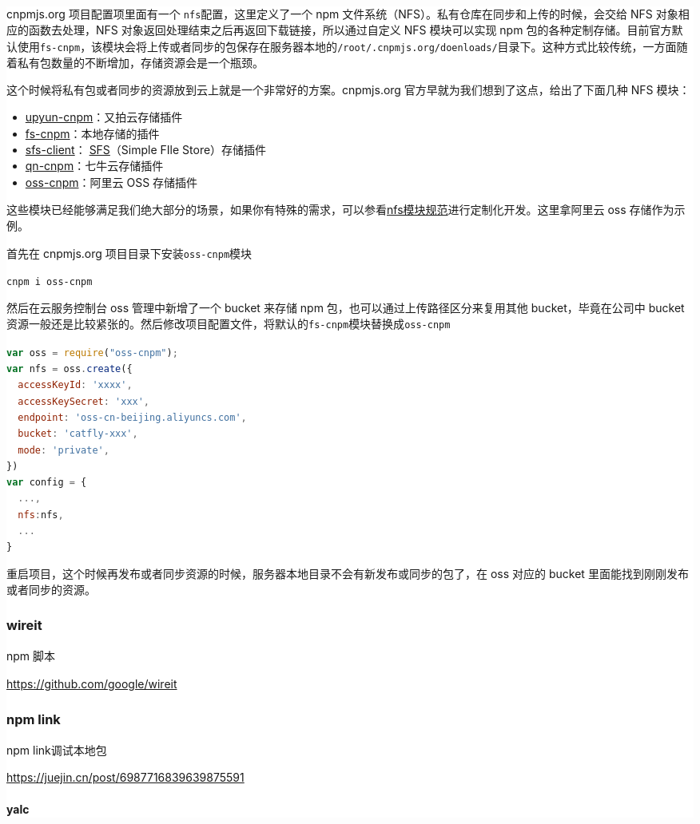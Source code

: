 cnpmjs.org 项目配置项里面有一个 `nfs`配置，这里定义了一个 npm 文件系统（NFS）。私有仓库在同步和上传的时候，会交给 NFS 对象相应的函数去处理，NFS 对象返回处理结束之后再返回下载链接，所以通过自定义 NFS 模块可以实现 npm 包的各种定制存储。目前官方默认使用`fs-cnpm`，该模块会将上传或者同步的包保存在服务器本地的`/root/.cnpmjs.org/doenloads/`目录下。这种方式比较传统，一方面随着私有包数量的不断增加，存储资源会是一个瓶颈。

这个时候将私有包或者同步的资源放到云上就是一个非常好的方案。cnpmjs.org 官方早就为我们想到了这点，给出了下面几种 NFS 模块：

- [upyun-cnpm](https://link.jianshu.com/?t=https://github.com/cnpm/upyun-cnpm)：又拍云存储插件
- [fs-cnpm](https://link.jianshu.com/?t=https://github.com/cnpm/fs-cnpm)：本地存储的插件
- [sfs-client](https://link.jianshu.com/?t=https://github.com/cnpm/sfs-client)： [SFS](https://link.jianshu.com/?t=https://github.com/cnpm/sfs)（Simple FIle Store）存储插件
- [qn-cnpm](https://link.jianshu.com/?t=https://github.com/cnpm/qn-cnpm)：七牛云存储插件
- [oss-cnpm](https://link.jianshu.com/?t=https://github.com/cnpm/oss-cnpm)：阿里云 OSS 存储插件

这些模块已经能够满足我们绝大部分的场景，如果你有特殊的需求，可以参看[nfs模块规范](https://www.v2ex.com/t/294255)进行定制化开发。这里拿阿里云 oss 存储作为示例。

首先在 cnpmjs.org 项目目录下安装`oss-cnpm`模块

```shell
cnpm i oss-cnpm
```

然后在云服务控制台 oss 管理中新增了一个 bucket 来存储 npm 包，也可以通过上传路径区分来复用其他 bucket，毕竟在公司中 bucket 资源一般还是比较紧张的。然后修改项目配置文件，将默认的`fs-cnpm`模块替换成`oss-cnpm`

```javascript
var oss = require("oss-cnpm");
var nfs = oss.create({
  accessKeyId: 'xxxx',
  accessKeySecret: 'xxx',
  endpoint: 'oss-cn-beijing.aliyuncs.com',
  bucket: 'catfly-xxx',
  mode: 'private',
})
var config = {
  ...,
  nfs:nfs,
  ...
}
```

重启项目，这个时候再发布或者同步资源的时候，服务器本地目录不会有新发布或同步的包了，在 oss 对应的 bucket 里面能找到刚刚发布或者同步的资源。

### wireit

npm 脚本

https://github.com/google/wireit



### npm link

npm link调试本地包

https://juejin.cn/post/6987716839639875591

#### yalc
